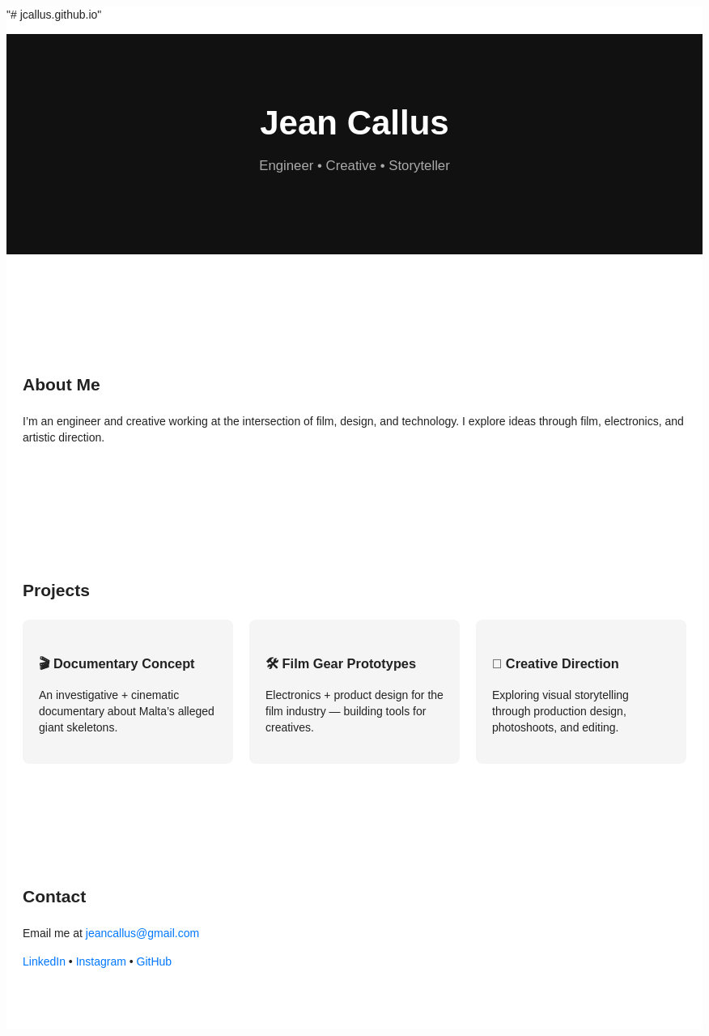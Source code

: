 "# jcallus.github.io" 

<!DOCTYPE html>
<html lang="en">
<head>
  <meta charset="UTF-8">
  <meta name="viewport" content="width=device-width, initial-scale=1.0">
  <title>Jean Callus - Portfolio</title>
  <style>
    body { font-family: Arial, sans-serif; margin: 0; padding: 0; background: #fff; color: #222; }
    header { padding: 80px 20px; text-align: center; background: #111; color: #fff; }
    header h1 { font-size: 3em; margin: 0; }
    header p { font-size: 1.2em; margin-top: 10px; color: #aaa; }
    section { padding: 60px 20px; max-width: 900px; margin: auto; }
    h2 { margin-bottom: 20px; }
    .projects { display: grid; grid-template-columns: repeat(auto-fit, minmax(250px, 1fr)); gap: 20px; }
    .project { background: #f5f5f5; padding: 20px; border-radius: 8px; }
    footer { text-align: center; padding: 40px 20px; background: #111; color: #aaa; }
    a { color: #0077ff; text-decoration: none; }
  </style>
</head>
<body>
  <header>
    <h1>Jean Callus</h1>
    <p>Engineer • Creative • Storyteller</p>
  </header>

  <section>
    <h2>About Me</h2>
    <p>I’m an engineer and creative working at the intersection of film, design, and technology. I explore ideas through film, electronics, and artistic direction.</p>
  </section>

  <section>
    <h2>Projects</h2>
    <div class="projects">
      <div class="project">
        <h3>🎬 Documentary Concept</h3>
        <p>An investigative + cinematic documentary about Malta’s alleged giant skeletons.</p>
      </div>
      <div class="project">
        <h3>🛠️ Film Gear Prototypes</h3>
        <p>Electronics + product design for the film industry — building tools for creatives.</p>
      </div>
      <div class="project">
        <h3>🎨 Creative Direction</h3>
        <p>Exploring visual storytelling through production design, photoshoots, and editing.</p>
      </div>
    </div>
  </section>

  <section>
    <h2>Contact</h2>
    <p>Email me at <a href="mailto:jeancallus@gmail.com">jeancallus@gmail.com</a></p>
    <p>
      <a href="https://www.linkedin.com/">LinkedIn</a> • 
      <a href="https://www.instagram.com/">Instagram</a> • 
      <a href="https://github.com/">GitHub</a>
    </p>
  </section>
